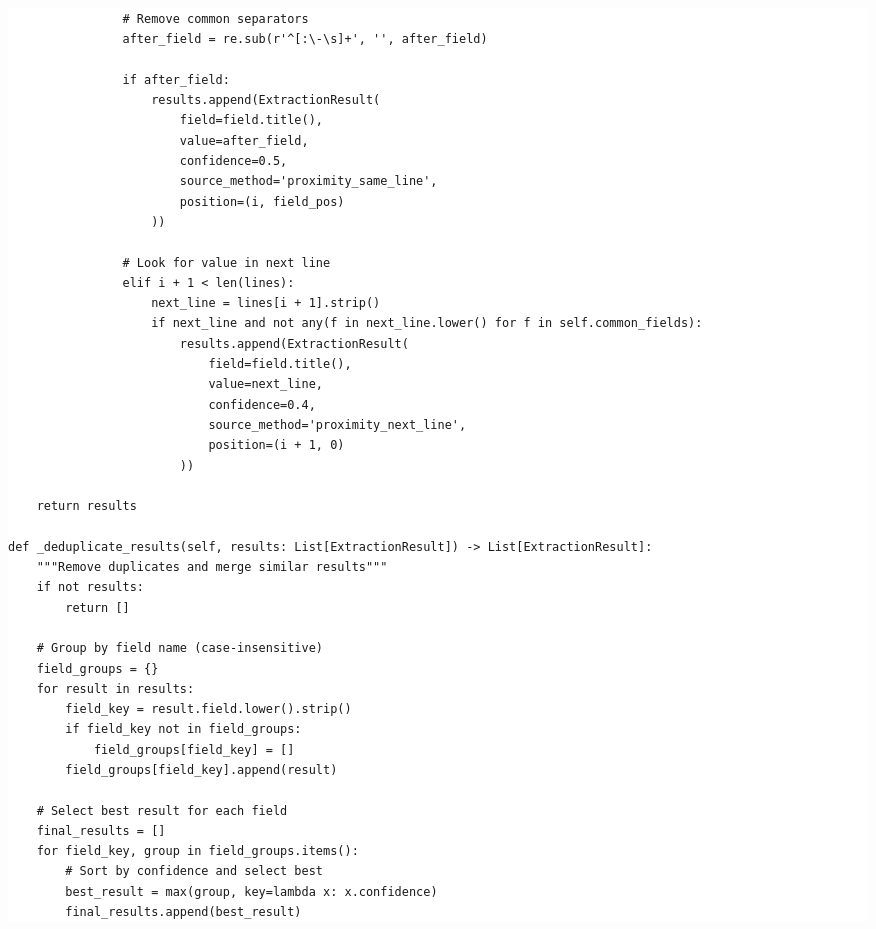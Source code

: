                     # Remove common separators
                    after_field = re.sub(r'^[:\-\s]+', '', after_field)
                    
                    if after_field:
                        results.append(ExtractionResult(
                            field=field.title(),
                            value=after_field,
                            confidence=0.5,
                            source_method='proximity_same_line',
                            position=(i, field_pos)
                        ))
                    
                    # Look for value in next line
                    elif i + 1 < len(lines):
                        next_line = lines[i + 1].strip()
                        if next_line and not any(f in next_line.lower() for f in self.common_fields):
                            results.append(ExtractionResult(
                                field=field.title(),
                                value=next_line,
                                confidence=0.4,
                                source_method='proximity_next_line',
                                position=(i + 1, 0)
                            ))
        
        return results
    
    def _deduplicate_results(self, results: List[ExtractionResult]) -> List[ExtractionResult]:
        """Remove duplicates and merge similar results"""
        if not results:
            return []
        
        # Group by field name (case-insensitive)
        field_groups = {}
        for result in results:
            field_key = result.field.lower().strip()
            if field_key not in field_groups:
                field_groups[field_key] = []
            field_groups[field_key].append(result)
        
        # Select best result for each field
        final_results = []
        for field_key, group in field_groups.items():
            # Sort by confidence and select best
            best_result = max(group, key=lambda x: x.confidence)
            final_results.append(best_result)
        